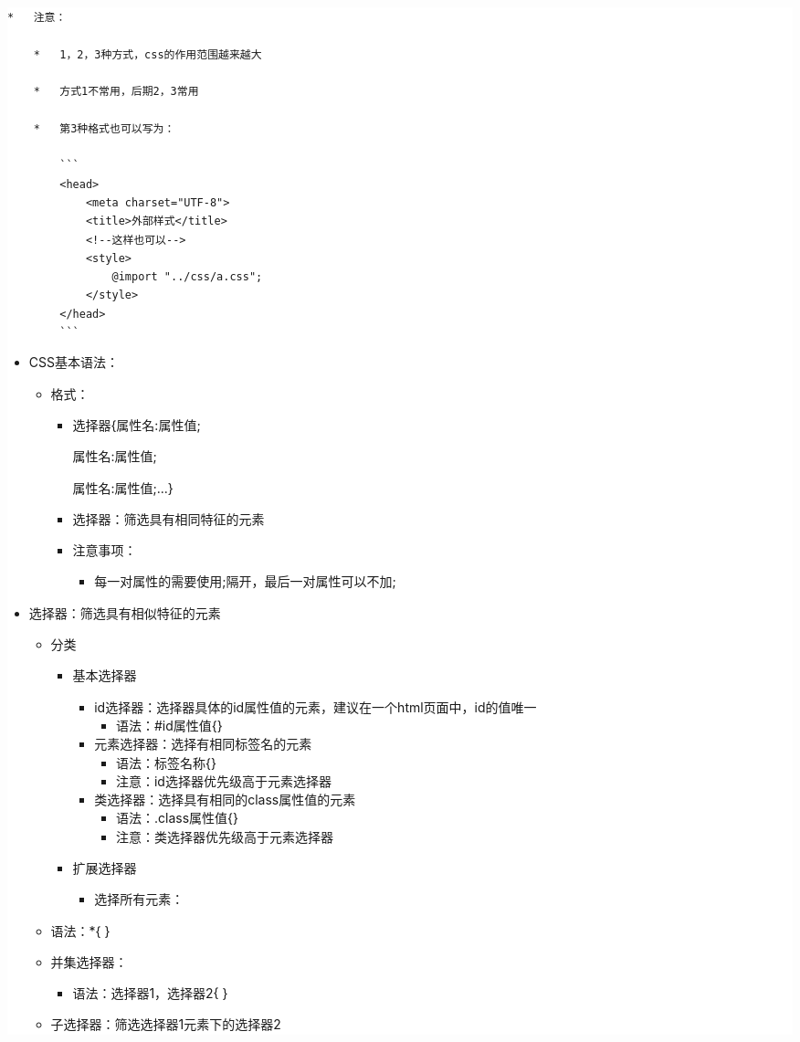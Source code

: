     *   注意：

        *   1，2，3种方式，css的作用范围越来越大

        *   方式1不常用，后期2，3常用

        *   第3种格式也可以写为：

            ```
            <head>
                <meta charset="UTF-8">
                <title>外部样式</title>
                <!--这样也可以-->
                <style>
                    @import "../css/a.css";
                </style>
            </head>
            ```

*   CSS基本语法：

    *   格式：

        *   选择器{属性名:属性值; 

            属性名:属性值; 

            属性名:属性值;...}

        *   选择器：筛选具有相同特征的元素

        *   注意事项：

            *   每一对属性的需要使用;隔开，最后一对属性可以不加;

*   选择器：筛选具有相似特征的元素

    *   分类

        *   基本选择器

            *   id选择器：选择器具体的id属性值的元素，建议在一个html页面中，id的值唯一
                *   语法：#id属性值{}
            *   元素选择器：选择有相同标签名的元素
                *   语法：标签名称{}
                *   注意：id选择器优先级高于元素选择器
            *   类选择器：选择具有相同的class属性值的元素
                *   语法：.class属性值{}
                *   注意：类选择器优先级高于元素选择器

        *   扩展选择器

            *   选择所有元素：
                
    *   语法：*{ }
                
    *   并集选择器：
            
        *   语法：选择器1，选择器2{ }
            
    *   子选择器：筛选选择器1元素下的选择器2
            